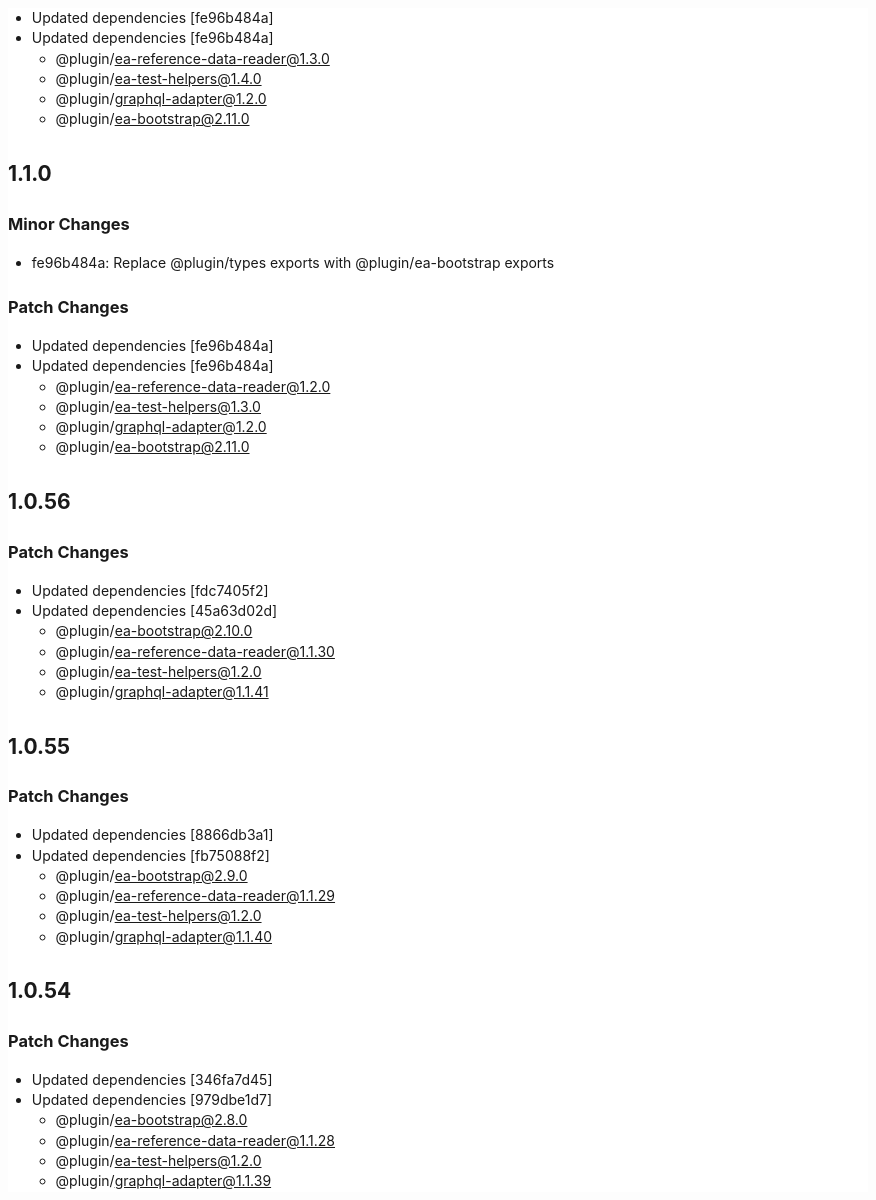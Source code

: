 - Updated dependencies [fe96b484a]
- Updated dependencies [fe96b484a]
  - @plugin/ea-reference-data-reader@1.3.0
  - @plugin/ea-test-helpers@1.4.0
  - @plugin/graphql-adapter@1.2.0
  - @plugin/ea-bootstrap@2.11.0

## 1.1.0

### Minor Changes

- fe96b484a: Replace @plugin/types exports with @plugin/ea-bootstrap exports

### Patch Changes

- Updated dependencies [fe96b484a]
- Updated dependencies [fe96b484a]
  - @plugin/ea-reference-data-reader@1.2.0
  - @plugin/ea-test-helpers@1.3.0
  - @plugin/graphql-adapter@1.2.0
  - @plugin/ea-bootstrap@2.11.0

## 1.0.56

### Patch Changes

- Updated dependencies [fdc7405f2]
- Updated dependencies [45a63d02d]
  - @plugin/ea-bootstrap@2.10.0
  - @plugin/ea-reference-data-reader@1.1.30
  - @plugin/ea-test-helpers@1.2.0
  - @plugin/graphql-adapter@1.1.41

## 1.0.55

### Patch Changes

- Updated dependencies [8866db3a1]
- Updated dependencies [fb75088f2]
  - @plugin/ea-bootstrap@2.9.0
  - @plugin/ea-reference-data-reader@1.1.29
  - @plugin/ea-test-helpers@1.2.0
  - @plugin/graphql-adapter@1.1.40

## 1.0.54

### Patch Changes

- Updated dependencies [346fa7d45]
- Updated dependencies [979dbe1d7]
  - @plugin/ea-bootstrap@2.8.0
  - @plugin/ea-reference-data-reader@1.1.28
  - @plugin/ea-test-helpers@1.2.0
  - @plugin/graphql-adapter@1.1.39
